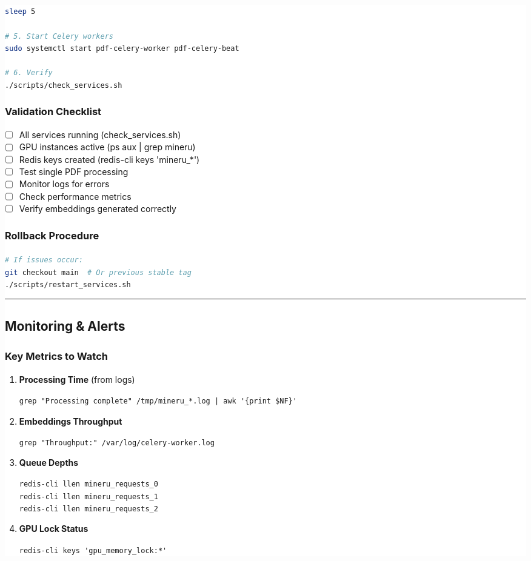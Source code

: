 ```bash
sleep 5

# 5. Start Celery workers
sudo systemctl start pdf-celery-worker pdf-celery-beat

# 6. Verify
./scripts/check_services.sh
```

### Validation Checklist

- [ ] All services running (check_services.sh)
- [ ] GPU instances active (ps aux | grep mineru)
- [ ] Redis keys created (redis-cli keys 'mineru_*')
- [ ] Test single PDF processing
- [ ] Monitor logs for errors
- [ ] Check performance metrics
- [ ] Verify embeddings generated correctly

### Rollback Procedure

```bash
# If issues occur:
git checkout main  # Or previous stable tag
./scripts/restart_services.sh
```

---

## Monitoring & Alerts

### Key Metrics to Watch

1. **Processing Time** (from logs)
   ```
   grep "Processing complete" /tmp/mineru_*.log | awk '{print $NF}'
   ```

2. **Embeddings Throughput**
   ```
   grep "Throughput:" /var/log/celery-worker.log
   ```

3. **Queue Depths**
   ```
   redis-cli llen mineru_requests_0
   redis-cli llen mineru_requests_1
   redis-cli llen mineru_requests_2
   ```

4. **GPU Lock Status**
   ```
   redis-cli keys 'gpu_memory_lock:*'
   ```
